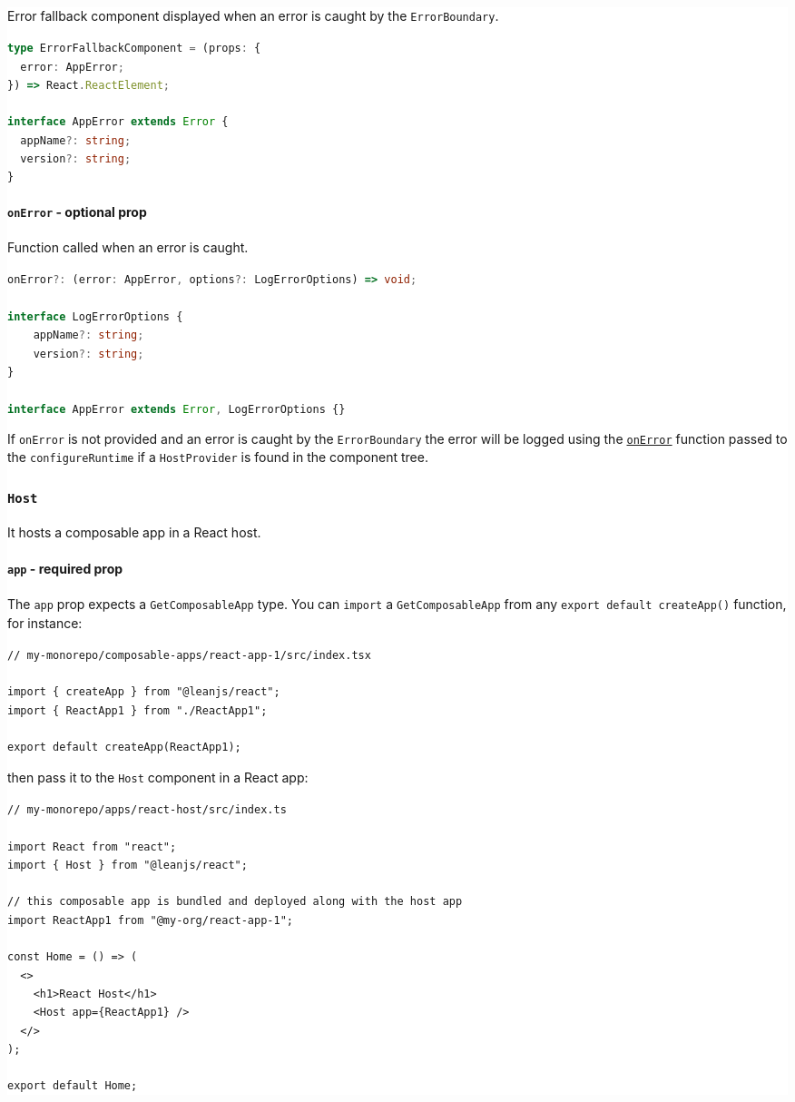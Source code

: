Error fallback component displayed when an error is caught by the `ErrorBoundary`.

```ts
type ErrorFallbackComponent = (props: {
  error: AppError;
}) => React.ReactElement;

interface AppError extends Error {
  appName?: string;
  version?: string;
}
```

#### `onError` - optional prop

Function called when an error is caught.

```ts
onError?: (error: AppError, options?: LogErrorOptions) => void;

interface LogErrorOptions {
    appName?: string;
    version?: string;
}

interface AppError extends Error, LogErrorOptions {}
```

If `onError` is not provided and an error is caught by the `ErrorBoundary` the error will be logged using the [`onError`](../core/README.md#onerror---required-function) function passed to the `configureRuntime` if a `HostProvider` is found in the component tree.

### `Host`

It hosts a composable app in a React host.

#### `app` - required prop

The `app` prop expects a `GetComposableApp` type. You can `import` a `GetComposableApp` from any `export default createApp()` function, for instance:

```tsx
// my-monorepo/composable-apps/react-app-1/src/index.tsx

import { createApp } from "@leanjs/react";
import { ReactApp1 } from "./ReactApp1";

export default createApp(ReactApp1);
```

then pass it to the `Host` component in a React app:

```tsx
// my-monorepo/apps/react-host/src/index.ts

import React from "react";
import { Host } from "@leanjs/react";

// this composable app is bundled and deployed along with the host app
import ReactApp1 from "@my-org/react-app-1";

const Home = () => (
  <>
    <h1>React Host</h1>
    <Host app={ReactApp1} />
  </>
);

export default Home;
```